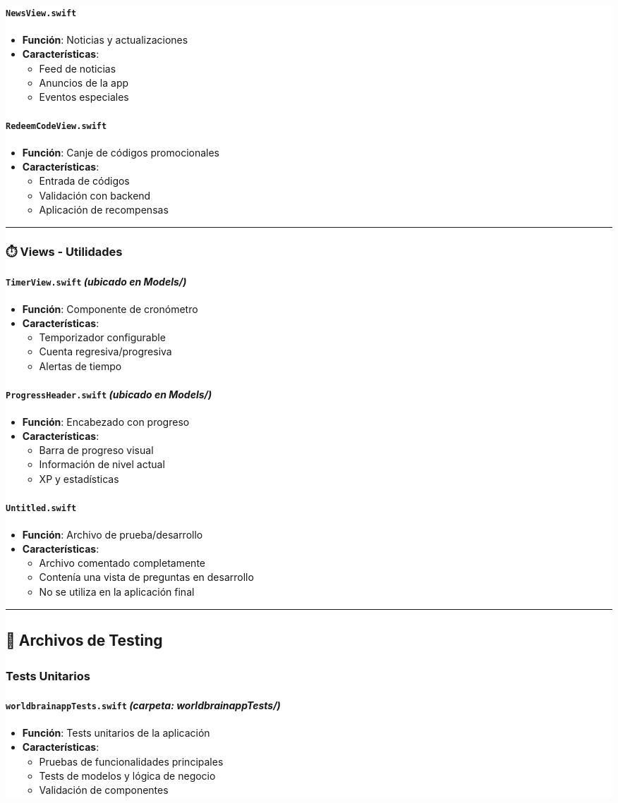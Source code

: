 #### `NewsView.swift`
- **Función**: Noticias y actualizaciones
- **Características**:
  - Feed de noticias
  - Anuncios de la app
  - Eventos especiales

#### `RedeemCodeView.swift`
- **Función**: Canje de códigos promocionales
- **Características**:
  - Entrada de códigos
  - Validación con backend
  - Aplicación de recompensas

---

### ⏱️ **Views - Utilidades**

#### `TimerView.swift` *(ubicado en Models/)*
- **Función**: Componente de cronómetro
- **Características**:
  - Temporizador configurable
  - Cuenta regresiva/progresiva
  - Alertas de tiempo

#### `ProgressHeader.swift` *(ubicado en Models/)*
- **Función**: Encabezado con progreso
- **Características**:
  - Barra de progreso visual
  - Información de nivel actual
  - XP y estadísticas

#### `Untitled.swift`
- **Función**: Archivo de prueba/desarrollo
- **Características**:
  - Archivo comentado completamente
  - Contenía una vista de preguntas en desarrollo
  - No se utiliza en la aplicación final

---

## 🧪 **Archivos de Testing**

### **Tests Unitarios**
#### `worldbrainappTests.swift` *(carpeta: worldbrainappTests/)*
- **Función**: Tests unitarios de la aplicación
- **Características**:
  - Pruebas de funcionalidades principales
  - Tests de modelos y lógica de negocio
  - Validación de componentes
